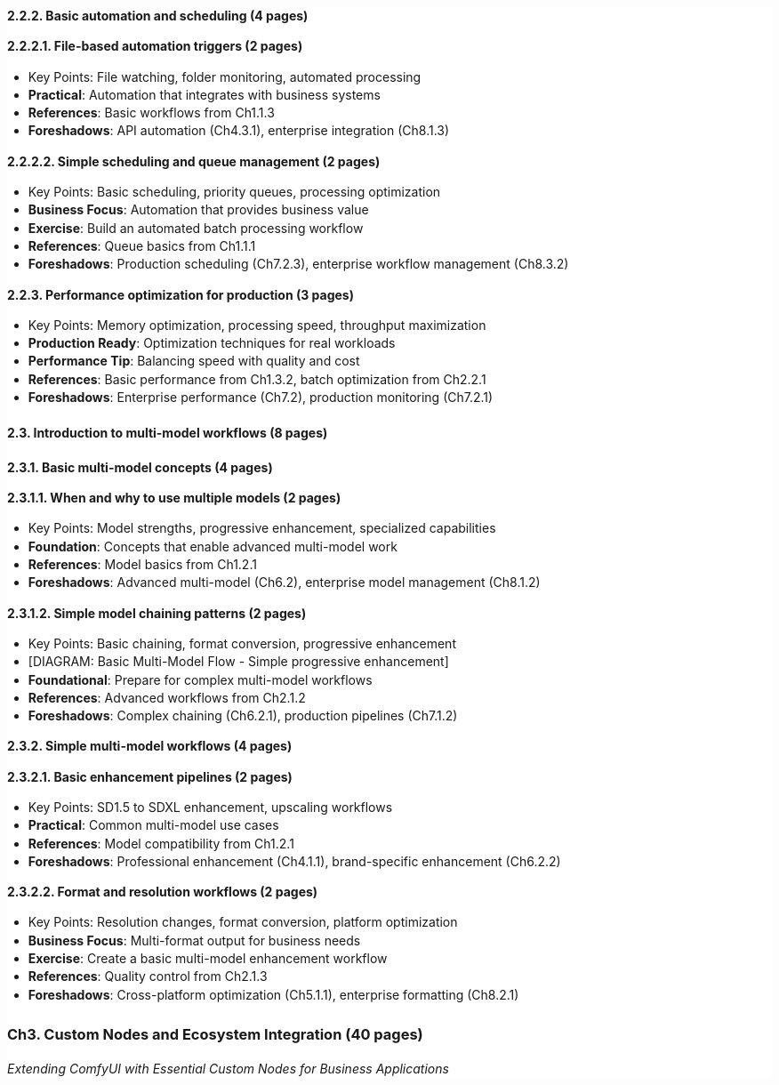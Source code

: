 **2.2.2. Basic automation and scheduling (4 pages)**

**2.2.2.1. File-based automation triggers (2 pages)**
- Key Points: File watching, folder monitoring, automated processing
- **Practical**: Automation that integrates with business systems
- **References**: Basic workflows from Ch1.1.3
- **Foreshadows**: API automation (Ch4.3.1), enterprise integration (Ch8.1.3)

**2.2.2.2. Simple scheduling and queue management (2 pages)**
- Key Points: Basic scheduling, priority queues, processing optimization
- **Business Focus**: Automation that provides business value
- **Exercise**: Build an automated batch processing workflow
- **References**: Queue basics from Ch1.1.1
- **Foreshadows**: Production scheduling (Ch7.2.3), enterprise workflow management (Ch8.3.2)

**2.2.3. Performance optimization for production (3 pages)**
- Key Points: Memory optimization, processing speed, throughput maximization
- **Production Ready**: Optimization techniques for real workloads
- **Performance Tip**: Balancing speed with quality and cost
- **References**: Basic performance from Ch1.3.2, batch optimization from Ch2.2.1
- **Foreshadows**: Enterprise performance (Ch7.2), production monitoring (Ch7.2.1)

#### 2.3. Introduction to multi-model workflows (8 pages)

**2.3.1. Basic multi-model concepts (4 pages)**

**2.3.1.1. When and why to use multiple models (2 pages)**
- Key Points: Model strengths, progressive enhancement, specialized capabilities
- **Foundation**: Concepts that enable advanced multi-model work
- **References**: Model basics from Ch1.2.1
- **Foreshadows**: Advanced multi-model (Ch6.2), enterprise model management (Ch8.1.2)

**2.3.1.2. Simple model chaining patterns (2 pages)**
- Key Points: Basic chaining, format conversion, progressive enhancement
- [DIAGRAM: Basic Multi-Model Flow - Simple progressive enhancement]
- **Foundational**: Prepare for complex multi-model workflows
- **References**: Advanced workflows from Ch2.1.2
- **Foreshadows**: Complex chaining (Ch6.2.1), production pipelines (Ch7.1.2)

**2.3.2. Simple multi-model workflows (4 pages)**

**2.3.2.1. Basic enhancement pipelines (2 pages)**
- Key Points: SD1.5 to SDXL enhancement, upscaling workflows
- **Practical**: Common multi-model use cases
- **References**: Model compatibility from Ch1.2.1
- **Foreshadows**: Professional enhancement (Ch4.1.1), brand-specific enhancement (Ch6.2.2)

**2.3.2.2. Format and resolution workflows (2 pages)**
- Key Points: Resolution changes, format conversion, platform optimization
- **Business Focus**: Multi-format output for business needs
- **Exercise**: Create a basic multi-model enhancement workflow
- **References**: Quality control from Ch2.1.3
- **Foreshadows**: Cross-platform optimization (Ch5.1.1), enterprise formatting (Ch8.2.1)

### Ch3. Custom Nodes and Ecosystem Integration (40 pages)
*Extending ComfyUI with Essential Custom Nodes for Business Applications*
